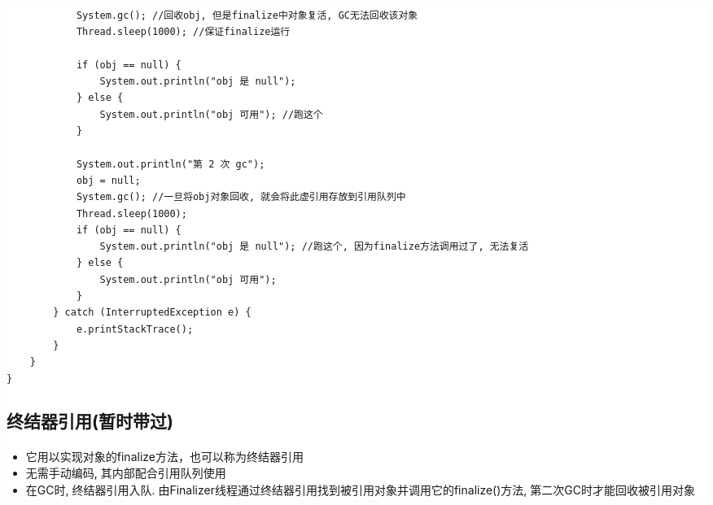 ```
            System.gc(); //回收obj, 但是finalize中对象复活, GC无法回收该对象
            Thread.sleep(1000); //保证finalize运行

            if (obj == null) {
                System.out.println("obj 是 null");
            } else {
                System.out.println("obj 可用"); //跑这个
            }

            System.out.println("第 2 次 gc");
            obj = null;
            System.gc(); //一旦将obj对象回收, 就会将此虚引用存放到引用队列中
            Thread.sleep(1000);
            if (obj == null) {
                System.out.println("obj 是 null"); //跑这个, 因为finalize方法调用过了, 无法复活
            } else {
                System.out.println("obj 可用");
            }
        } catch (InterruptedException e) {
            e.printStackTrace();
        }
    }
}
```

## 终结器引用(暂时带过)
- 它用以实现对象的finalize方法，也可以称为终结器引用
- 无需手动编码, 其内部配合引用队列使用
- 在GC时, 终结器引用入队. 由Finalizer线程通过终结器引用找到被引用对象并调用它的finalize()方法, 第二次GC时才能回收被引用对象